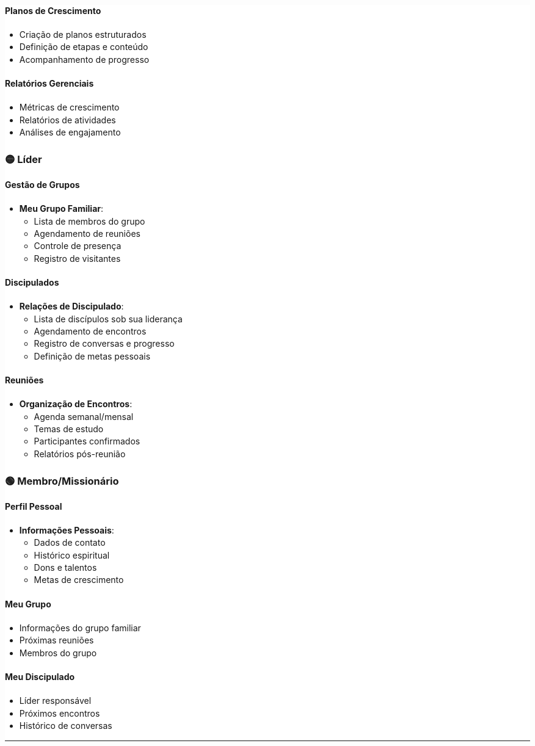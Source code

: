 #### Planos de Crescimento
- Criação de planos estruturados
- Definição de etapas e conteúdo
- Acompanhamento de progresso

#### Relatórios Gerenciais
- Métricas de crescimento
- Relatórios de atividades
- Análises de engajamento

### 🟡 Líder

#### Gestão de Grupos
- **Meu Grupo Familiar**:
  - Lista de membros do grupo
  - Agendamento de reuniões
  - Controle de presença
  - Registro de visitantes

#### Discipulados
- **Relações de Discipulado**:
  - Lista de discípulos sob sua liderança
  - Agendamento de encontros
  - Registro de conversas e progresso
  - Definição de metas pessoais

#### Reuniões
- **Organização de Encontros**:
  - Agenda semanal/mensal
  - Temas de estudo
  - Participantes confirmados
  - Relatórios pós-reunião

### 🟢 Membro/Missionário

#### Perfil Pessoal
- **Informações Pessoais**:
  - Dados de contato
  - Histórico espiritual
  - Dons e talentos
  - Metas de crescimento

#### Meu Grupo
- Informações do grupo familiar
- Próximas reuniões
- Membros do grupo

#### Meu Discipulado
- Líder responsável
- Próximos encontros
- Histórico de conversas

---
